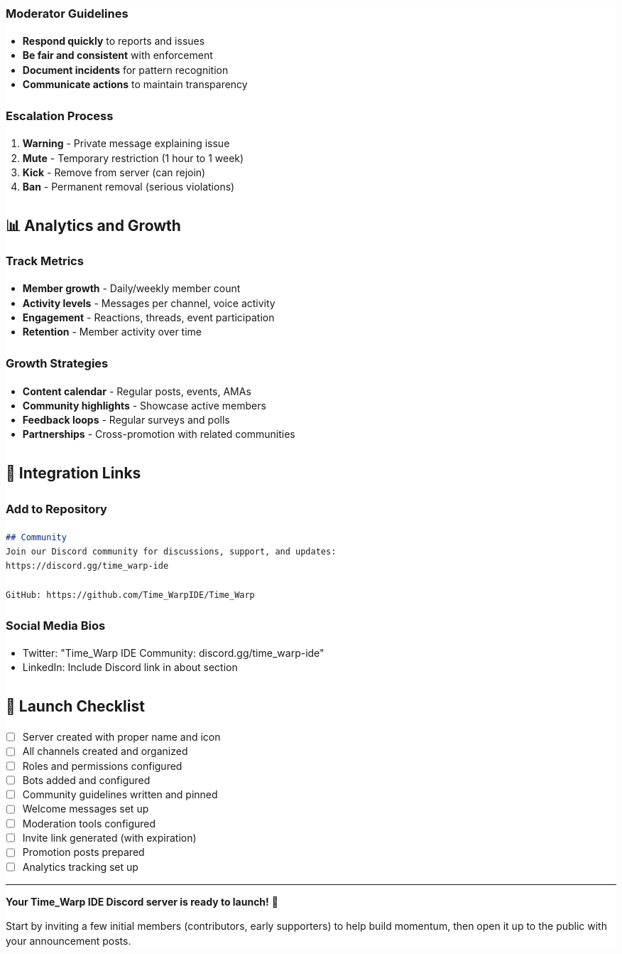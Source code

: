 ### **Moderator Guidelines**
- **Respond quickly** to reports and issues
- **Be fair and consistent** with enforcement
- **Document incidents** for pattern recognition
- **Communicate actions** to maintain transparency

### **Escalation Process**
1. **Warning** - Private message explaining issue
2. **Mute** - Temporary restriction (1 hour to 1 week)
3. **Kick** - Remove from server (can rejoin)
4. **Ban** - Permanent removal (serious violations)

## 📊 **Analytics and Growth**

### **Track Metrics**
- **Member growth** - Daily/weekly member count
- **Activity levels** - Messages per channel, voice activity
- **Engagement** - Reactions, threads, event participation
- **Retention** - Member activity over time

### **Growth Strategies**
- **Content calendar** - Regular posts, events, AMAs
- **Community highlights** - Showcase active members
- **Feedback loops** - Regular surveys and polls
- **Partnerships** - Cross-promotion with related communities

## 🔗 **Integration Links**

### **Add to Repository**
```markdown
## Community
Join our Discord community for discussions, support, and updates:
https://discord.gg/time_warp-ide

GitHub: https://github.com/Time_WarpIDE/Time_Warp
```

### **Social Media Bios**
- Twitter: "Time_Warp IDE Community: discord.gg/time_warp-ide"
- LinkedIn: Include Discord link in about section

## 🎯 **Launch Checklist**

- [ ] Server created with proper name and icon
- [ ] All channels created and organized
- [ ] Roles and permissions configured
- [ ] Bots added and configured
- [ ] Community guidelines written and pinned
- [ ] Welcome messages set up
- [ ] Moderation tools configured
- [ ] Invite link generated (with expiration)
- [ ] Promotion posts prepared
- [ ] Analytics tracking set up

---

**Your Time_Warp IDE Discord server is ready to launch!** 🚀

Start by inviting a few initial members (contributors, early supporters) to help build momentum, then open it up to the public with your announcement posts.